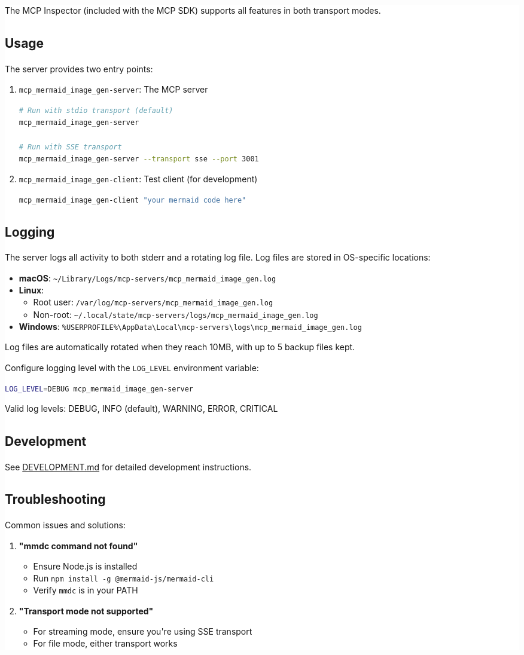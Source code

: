 The MCP Inspector (included with the MCP SDK) supports all features in both transport modes.

## Usage

The server provides two entry points:

1. `mcp_mermaid_image_gen-server`: The MCP server
   ```bash
   # Run with stdio transport (default)
   mcp_mermaid_image_gen-server

   # Run with SSE transport
   mcp_mermaid_image_gen-server --transport sse --port 3001
   ```

2. `mcp_mermaid_image_gen-client`: Test client (for development)
   ```bash
   mcp_mermaid_image_gen-client "your mermaid code here"
   ```

## Logging

The server logs all activity to both stderr and a rotating log file. Log files are stored in OS-specific locations:

- **macOS**: `~/Library/Logs/mcp-servers/mcp_mermaid_image_gen.log`
- **Linux**: 
  - Root user: `/var/log/mcp-servers/mcp_mermaid_image_gen.log`
  - Non-root: `~/.local/state/mcp-servers/logs/mcp_mermaid_image_gen.log`
- **Windows**: `%USERPROFILE%\AppData\Local\mcp-servers\logs\mcp_mermaid_image_gen.log`

Log files are automatically rotated when they reach 10MB, with up to 5 backup files kept.

Configure logging level with the `LOG_LEVEL` environment variable:
```bash
LOG_LEVEL=DEBUG mcp_mermaid_image_gen-server
```

Valid log levels: DEBUG, INFO (default), WARNING, ERROR, CRITICAL

## Development

See [DEVELOPMENT.md](DEVELOPMENT.md) for detailed development instructions.

## Troubleshooting

Common issues and solutions:

1. **"mmdc command not found"**
   - Ensure Node.js is installed
   - Run `npm install -g @mermaid-js/mermaid-cli`
   - Verify `mmdc` is in your PATH

2. **"Transport mode not supported"**
   - For streaming mode, ensure you're using SSE transport
   - For file mode, either transport works
